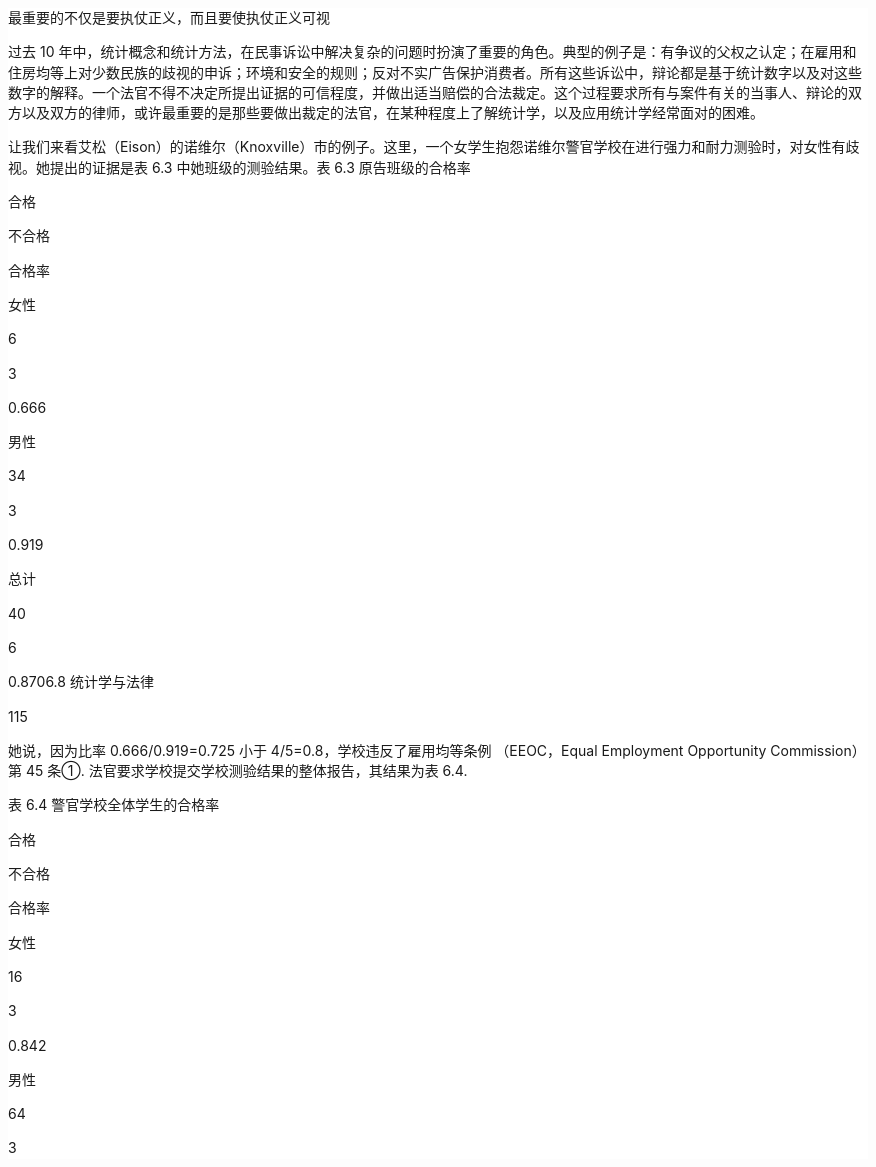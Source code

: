 最重要的不仅是要执仗正义，而且要使执仗正义可视

过去 10 年中，统计概念和统计方法，在民事诉讼中解决复杂的问题时扮演了重要的角色。典型的例子是：有争议的父权之认定；在雇用和住房均等上对少数民族的歧视的申诉；环境和安全的规则；反对不实广告保护消费者。所有这些诉讼中，辩论都是基于统计数字以及对这些数字的解释。一个法官不得不决定所提出证据的可信程度，并做出适当赔偿的合法裁定。这个过程要求所有与案件有关的当事人、辩论的双方以及双方的律师，或许最重要的是那些要做出裁定的法官，在某种程度上了解统计学，以及应用统计学经常面对的困难。

让我们来看艾松（Eison）的诺维尔（Knoxville）市的例子。这里，一个女学生抱怨诺维尔警官学校在进行强力和耐力测验时，对女性有歧视。她提出的证据是表 6.3 中她班级的测验结果。表 6.3 原告班级的合格率

合格

不合格

合格率

女性

6

3

0.666

男性

34

3

0.919

总计

40

6

0.8706.8 统计学与法律

115

她说，因为比率 0.666/0.919=0.725 小于 4/5=0.8，学校违反了雇用均等条例 （EEOC，Equal Employment Opportunity Commission）第 45 条①. 法官要求学校提交学校测验结果的整体报告，其结果为表 6.4.

表 6.4 警官学校全体学生的合格率

合格

不合格

合格率

女性

16

3

0.842

男性

64

3
